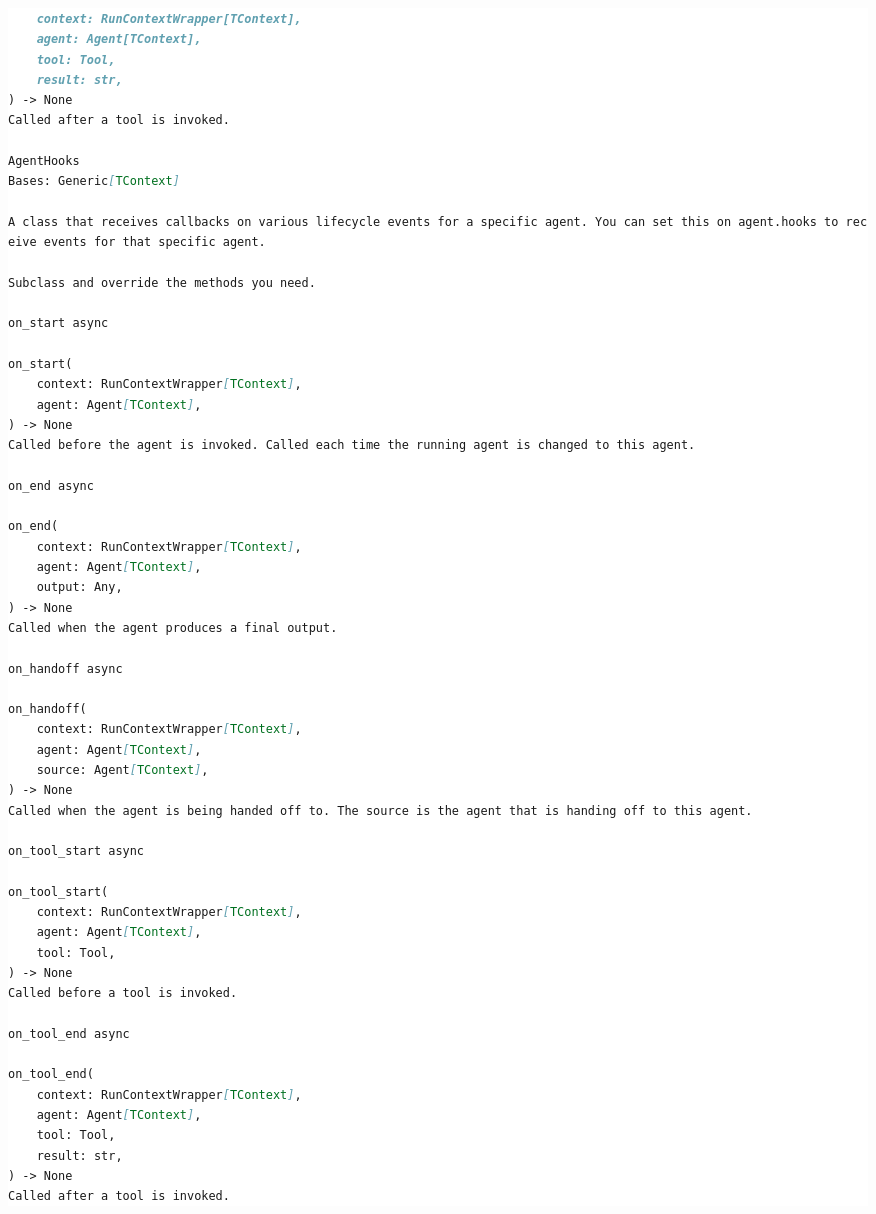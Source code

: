 ```md
    context: RunContextWrapper[TContext],
    agent: Agent[TContext],
    tool: Tool,
    result: str,
) -> None
Called after a tool is invoked.

AgentHooks
Bases: Generic[TContext]

A class that receives callbacks on various lifecycle events for a specific agent. You can set this on agent.hooks to receive events for that specific agent.

Subclass and override the methods you need.

on_start async

on_start(
    context: RunContextWrapper[TContext],
    agent: Agent[TContext],
) -> None
Called before the agent is invoked. Called each time the running agent is changed to this agent.

on_end async

on_end(
    context: RunContextWrapper[TContext],
    agent: Agent[TContext],
    output: Any,
) -> None
Called when the agent produces a final output.

on_handoff async

on_handoff(
    context: RunContextWrapper[TContext],
    agent: Agent[TContext],
    source: Agent[TContext],
) -> None
Called when the agent is being handed off to. The source is the agent that is handing off to this agent.

on_tool_start async

on_tool_start(
    context: RunContextWrapper[TContext],
    agent: Agent[TContext],
    tool: Tool,
) -> None
Called before a tool is invoked.

on_tool_end async

on_tool_end(
    context: RunContextWrapper[TContext],
    agent: Agent[TContext],
    tool: Tool,
    result: str,
) -> None
Called after a tool is invoked.
```
